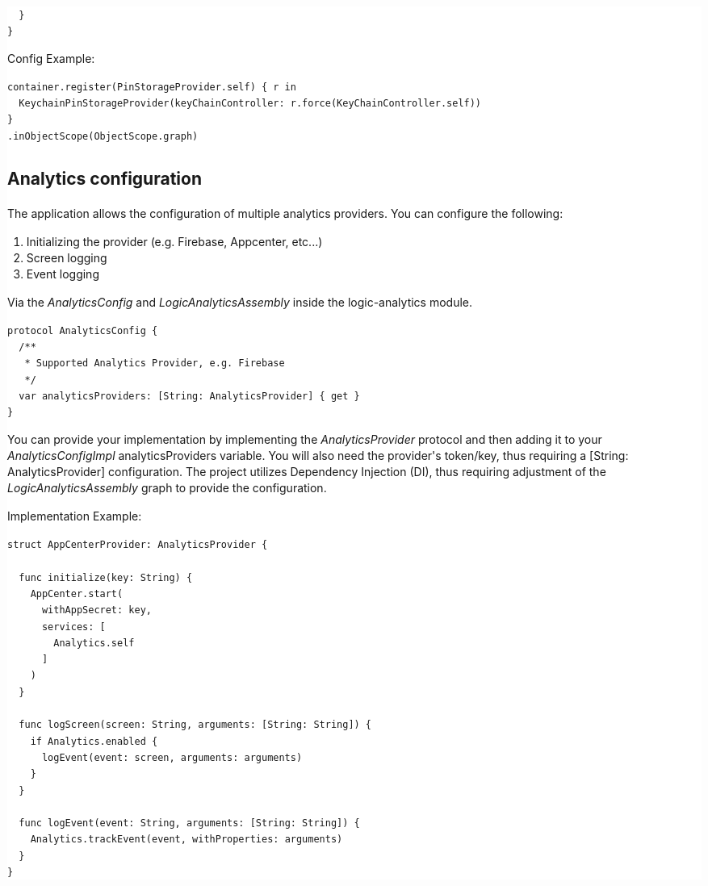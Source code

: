 ```
  }
}
```

Config Example:
```
container.register(PinStorageProvider.self) { r in
  KeychainPinStorageProvider(keyChainController: r.force(KeyChainController.self))
}
.inObjectScope(ObjectScope.graph)
```

## Analytics configuration

The application allows the configuration of multiple analytics providers. You can configure the following:

1. Initializing the provider (e.g. Firebase, Appcenter, etc...)
2. Screen logging
3. Event logging

Via the *AnalyticsConfig* and *LogicAnalyticsAssembly* inside the logic-analytics module.

```
protocol AnalyticsConfig {
  /**
   * Supported Analytics Provider, e.g. Firebase
   */
  var analyticsProviders: [String: AnalyticsProvider] { get }
}
```

You can provide your implementation by implementing the *AnalyticsProvider* protocol and then adding it to your *AnalyticsConfigImpl* analyticsProviders variable.
You will also need the provider's token/key, thus requiring a [String: AnalyticsProvider] configuration.
The project utilizes Dependency Injection (DI), thus requiring adjustment of the *LogicAnalyticsAssembly* graph to provide the configuration.

Implementation Example:
```
struct AppCenterProvider: AnalyticsProvider {
 
  func initialize(key: String) {
    AppCenter.start(
      withAppSecret: key,
      services: [
        Analytics.self
      ]
    )
  }
 
  func logScreen(screen: String, arguments: [String: String]) {
    if Analytics.enabled {
      logEvent(event: screen, arguments: arguments)
    }
  }
 
  func logEvent(event: String, arguments: [String: String]) {
    Analytics.trackEvent(event, withProperties: arguments)
  }
}
```
